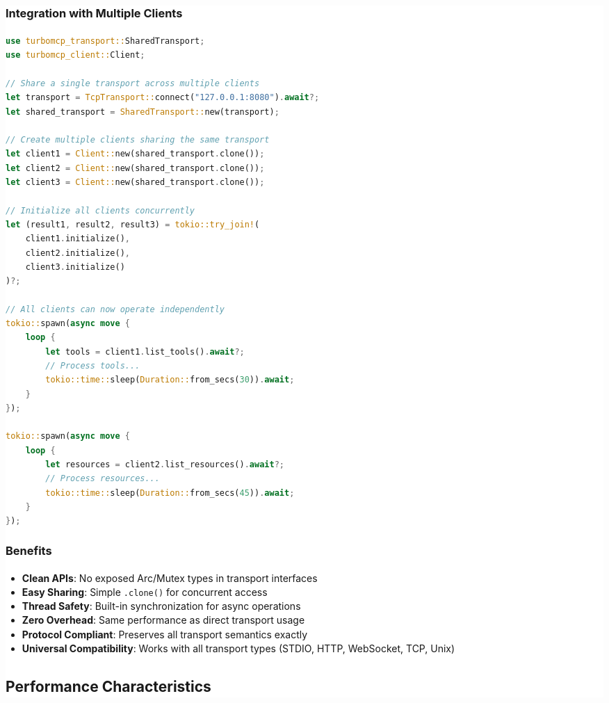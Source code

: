 ### Integration with Multiple Clients

```rust
use turbomcp_transport::SharedTransport;
use turbomcp_client::Client;

// Share a single transport across multiple clients
let transport = TcpTransport::connect("127.0.0.1:8080").await?;
let shared_transport = SharedTransport::new(transport);

// Create multiple clients sharing the same transport
let client1 = Client::new(shared_transport.clone());
let client2 = Client::new(shared_transport.clone());
let client3 = Client::new(shared_transport.clone());

// Initialize all clients concurrently
let (result1, result2, result3) = tokio::try_join!(
    client1.initialize(),
    client2.initialize(),
    client3.initialize()
)?;

// All clients can now operate independently
tokio::spawn(async move {
    loop {
        let tools = client1.list_tools().await?;
        // Process tools...
        tokio::time::sleep(Duration::from_secs(30)).await;
    }
});

tokio::spawn(async move {
    loop {
        let resources = client2.list_resources().await?;
        // Process resources...
        tokio::time::sleep(Duration::from_secs(45)).await;
    }
});
```

### Benefits

- **Clean APIs**: No exposed Arc/Mutex types in transport interfaces
- **Easy Sharing**: Simple `.clone()` for concurrent access
- **Thread Safety**: Built-in synchronization for async operations
- **Zero Overhead**: Same performance as direct transport usage
- **Protocol Compliant**: Preserves all transport semantics exactly
- **Universal Compatibility**: Works with all transport types (STDIO, HTTP, WebSocket, TCP, Unix)

## Performance Characteristics
